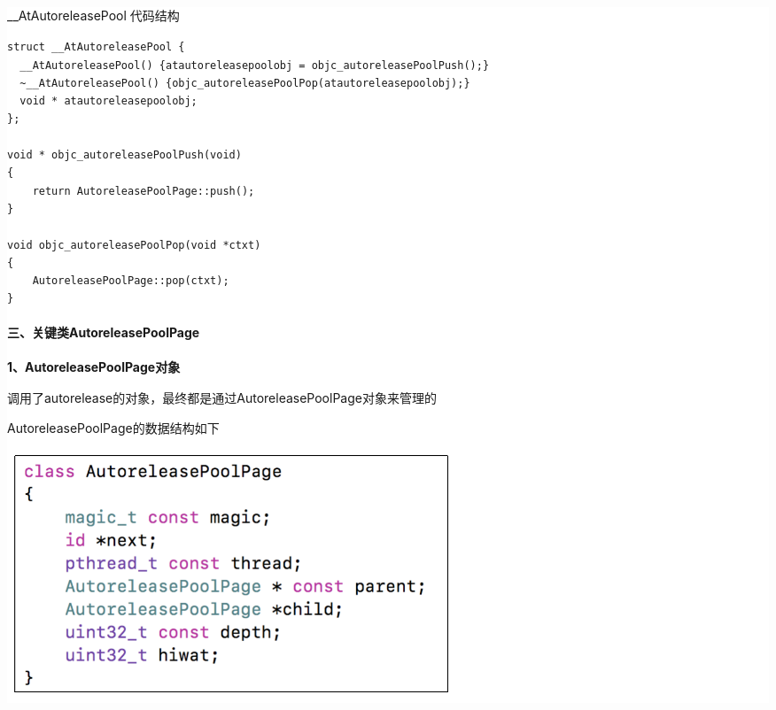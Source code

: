 __AtAutoreleasePool 代码结构    
```objc
struct __AtAutoreleasePool {
  __AtAutoreleasePool() {atautoreleasepoolobj = objc_autoreleasePoolPush();}
  ~__AtAutoreleasePool() {objc_autoreleasePoolPop(atautoreleasepoolobj);}
  void * atautoreleasepoolobj;
};

void * objc_autoreleasePoolPush(void)
{
    return AutoreleasePoolPage::push();
}

void objc_autoreleasePoolPop(void *ctxt)
{
    AutoreleasePoolPage::pop(ctxt);
}
```

#### **三、关键类AutoreleasePoolPage**   

**1、AutoreleasePoolPage对象**  

调用了autorelease的对象，最终都是通过AutoreleasePoolPage对象来管理的

AutoreleasePoolPage的数据结构如下

<img src="/images/objectC/objc9.png" style="width:500px">
